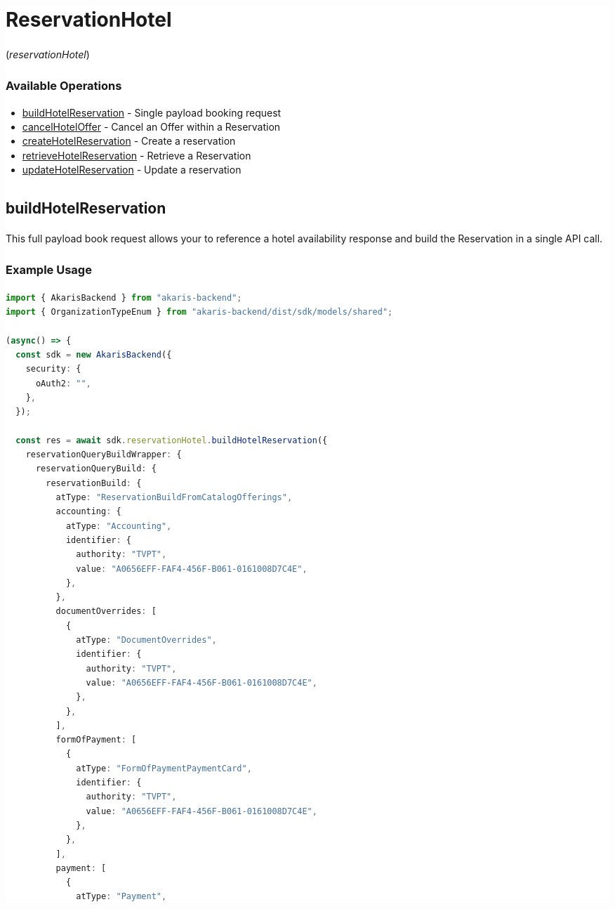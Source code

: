 # ReservationHotel
(*reservationHotel*)

### Available Operations

* [buildHotelReservation](#buildhotelreservation) - Single payload booking request
* [cancelHotelOffer](#cancelhoteloffer) - Cancel an Offer within a Reservation
* [createHotelReservation](#createhotelreservation) - Create a reservation
* [retrieveHotelReservation](#retrievehotelreservation) - Retrieve a Reservation
* [updateHotelReservation](#updatehotelreservation) - Update a reservation

## buildHotelReservation

This full payload book request allows your to reference a hotel availability response and build the Reservation in a single API call.

### Example Usage

```typescript
import { AkarisBackend } from "akaris-backend";
import { OrganizationTypeEnum } from "akaris-backend/dist/sdk/models/shared";

(async() => {
  const sdk = new AkarisBackend({
    security: {
      oAuth2: "",
    },
  });

  const res = await sdk.reservationHotel.buildHotelReservation({
    reservationQueryBuildWrapper: {
      reservationQueryBuild: {
        reservationBuild: {
          atType: "ReservationBuildFromCatalogOfferings",
          accounting: {
            atType: "Accounting",
            identifier: {
              authority: "TVPT",
              value: "A0656EFF-FAF4-456F-B061-0161008D7C4E",
            },
          },
          documentOverrides: [
            {
              atType: "DocumentOverrides",
              identifier: {
                authority: "TVPT",
                value: "A0656EFF-FAF4-456F-B061-0161008D7C4E",
              },
            },
          ],
          formOfPayment: [
            {
              atType: "FormOfPaymentPaymentCard",
              identifier: {
                authority: "TVPT",
                value: "A0656EFF-FAF4-456F-B061-0161008D7C4E",
              },
            },
          ],
          payment: [
            {
              atType: "Payment",
```